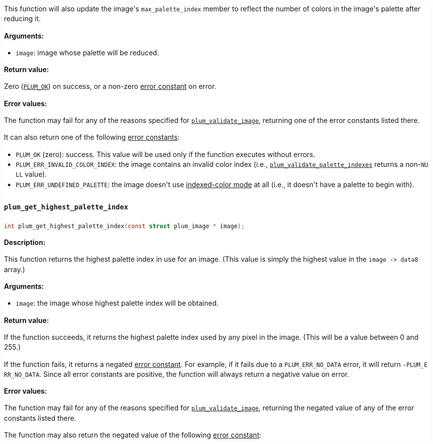 This function will also update the image's `max_palette_index` member to reflect the number of colors in the image's
palette after reducing it.

**Arguments:**

- `image`: image whose palette will be reduced.

**Return value:**

Zero ([`PLUM_OK`][errors]) on success, or a non-zero [error constant][errors] on error.

**Error values:**

The function may fail for any of the reasons specified for [`plum_validate_image`](#plum_validate_image), returning
one of the error constants listed there.

It can also return one of the following [error constants][errors]:

- `PLUM_OK` (zero): success.
  This value will be used only if the function executes without errors.
- `PLUM_ERR_INVALID_COLOR_INDEX`: the image contains an invalid color index (i.e.,
  [`plum_validate_palette_indexes`](#plum_validate_palette_indexes) returns a non-`NULL` value).
- `PLUM_ERR_UNDEFINED_PALETTE`: the image doesn't use [indexed-color mode][image] at all (i.e., it doesn't have a
  palette to begin with).

### `plum_get_highest_palette_index`

``` c
int plum_get_highest_palette_index(const struct plum_image * image);
```

**Description:**

This function returns the highest palette index in use for an image.
(This value is simply the highest value in the `image -> data8` array.)

**Arguments:**

- `image`: the image whose highest palette index will be obtained.

**Return value:**

If the function succeeds, it returns the highest palette index used by any pixel in the image.
(This will be a value between 0 and 255.)

If the function fails, it returns a negated [error constant][errors]. For example, if it fails due to a
`PLUM_ERR_NO_DATA` error, it will return `-PLUM_ERR_NO_DATA`.
Since all error constants are positive, the function will always return a negative value on error.

**Error values:**

The function may fail for any of the reasons specified for [`plum_validate_image`](#plum_validate_image), returning
the negated value of any of the error constants listed there.

The function may also return the negated value of the following [error constant][errors]:


[alphabetical]: alpha.md
[buffer]: structs.md#plum_buffer
[colors]: colors.md
[conventions]: conventions.md#conventions
[errors]: constants.md#errors
[feature-macros]: macros.md#feature-test-macros
[formats]: formats.md
[image]: structs.md#plum_image
[indexed]: colors.md#indexed-color-mode
[loading-flags]: constants.md#loading-flags
[loading-modes]: modes.md
[memory]: memory.md
[metadata]: metadata.md
[metadata-constants]: constants.md#metadata-node-types
[metadata-struct]: structs.md#plum_metadata
[mode-constants]: constants.md#special-loading-and-storing-modes
[rotation]: rotation.md
[types]: constants.md#image-types
[version]: version.md#version-constants